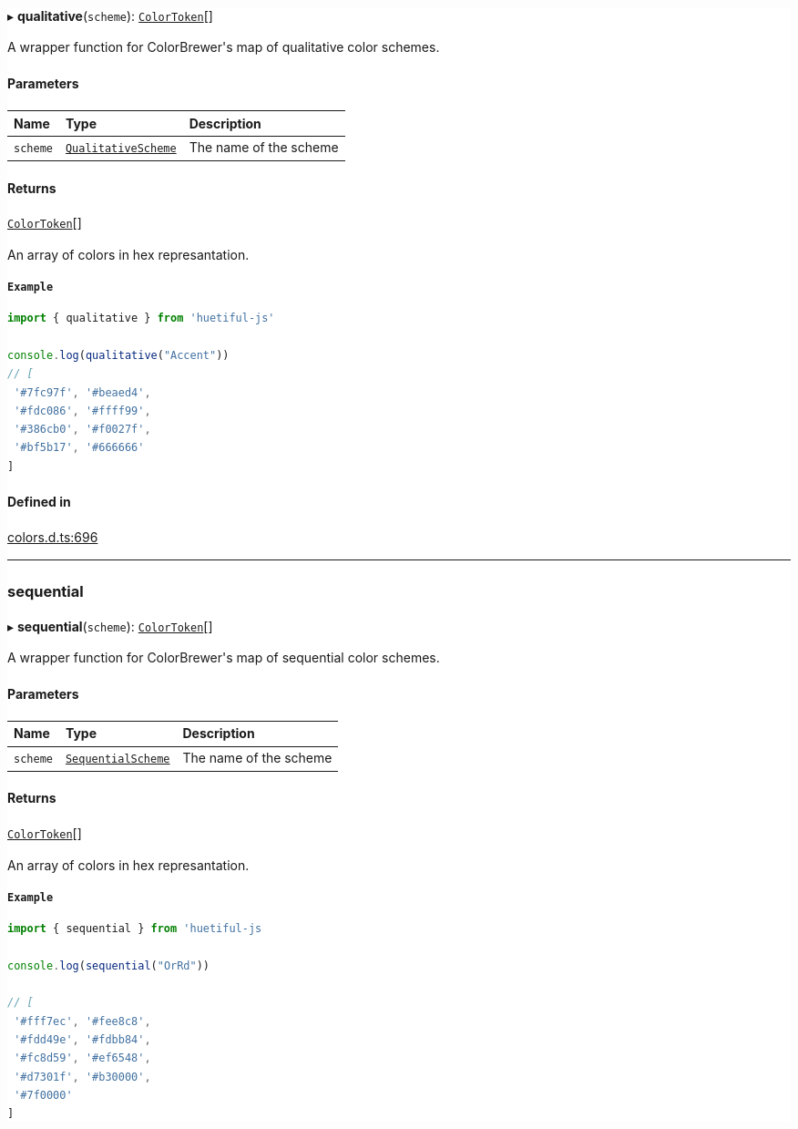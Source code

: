 ▸ **qualitative**(`scheme`): [`ColorToken`](types.md#colortoken)[]

A wrapper function for ColorBrewer's map of qualitative color schemes.

#### Parameters

| Name | Type | Description |
| :------ | :------ | :------ |
| `scheme` | [`QualitativeScheme`](types.md#qualitativescheme) | The name of the scheme |

#### Returns

[`ColorToken`](types.md#colortoken)[]

An array of colors in hex represantation.

**`Example`**

```ts
import { qualitative } from 'huetiful-js'

console.log(qualitative("Accent"))
// [
 '#7fc97f', '#beaed4',
 '#fdc086', '#ffff99',
 '#386cb0', '#f0027f',
 '#bf5b17', '#666666'
]
```

#### Defined in

[colors.d.ts:696](https://github.com/prjctimg/huetiful/blob/abe8d6c/types/colors.d.ts#L696)

___

### sequential

▸ **sequential**(`scheme`): [`ColorToken`](types.md#colortoken)[]

A wrapper function for ColorBrewer's map of sequential color schemes.

#### Parameters

| Name | Type | Description |
| :------ | :------ | :------ |
| `scheme` | [`SequentialScheme`](types.md#sequentialscheme) | The name of the scheme |

#### Returns

[`ColorToken`](types.md#colortoken)[]

An array of colors in hex represantation.

**`Example`**

```ts
import { sequential } from 'huetiful-js

console.log(sequential("OrRd"))

// [
 '#fff7ec', '#fee8c8',
 '#fdd49e', '#fdbb84',
 '#fc8d59', '#ef6548',
 '#d7301f', '#b30000',
 '#7f0000'
]
```
